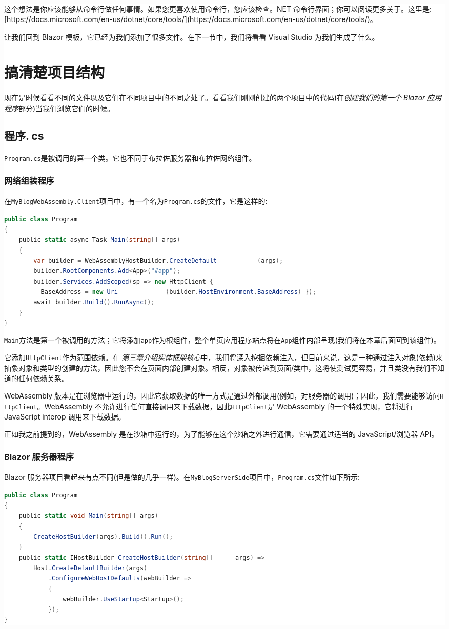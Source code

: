 这个想法是你应该能够从命令行做任何事情。如果您更喜欢使用命令行，您应该检查。NET 命令行界面；你可以阅读更多关于。这里是:[https://docs.microsoft.com/en-us/dotnet/core/tools/](https://docs.microsoft.com/en-us/dotnet/core/tools/)。

让我们回到 Blazor 模板，它已经为我们添加了很多文件。在下一节中，我们将看看 Visual Studio 为我们生成了什么。

# 搞清楚项目结构

现在是时候看看不同的文件以及它们在不同项目中的不同之处了。看看我们刚刚创建的两个项目中的代码(在*创建我们的第一个 Blazor 应用程序*部分)当我们浏览它们的时候。

## 程序. cs

`Program.cs`是被调用的第一个类。它也不同于布拉佐服务器和布拉佐网络组件。

### 网络组装程序

在`MyBlogWebAssembly.Client`项目中，有一个名为`Program.cs`的文件，它是这样的:

```cs
public class Program
{
    public static async Task Main(string[] args)
    {
        var builder = WebAssemblyHostBuilder.CreateDefault           (args);
        builder.RootComponents.Add<App>("#app");
        builder.Services.AddScoped(sp => new HttpClient {
          BaseAddress = new Uri             (builder.HostEnvironment.BaseAddress) }); 
        await builder.Build().RunAsync();
    }
}
```

`Main`方法是第一个被调用的方法；它将添加`app`作为根组件，整个单页应用程序站点将在`App`组件内部呈现(我们将在本章后面回到该组件)。

它添加`HttpClient`作为范围依赖。在 [*第三章*](03.html#_idTextAnchor048)*介绍实体框架核心*中，我们将深入挖掘依赖注入，但目前来说，这是一种通过注入对象(依赖)来抽象对象和类型的创建的方法，因此您不会在页面内部创建对象。相反，对象被传递到页面/类中，这将使测试更容易，并且类没有我们不知道的任何依赖关系。

WebAssembly 版本是在浏览器中运行的，因此它获取数据的唯一方式是通过外部调用(例如，对服务器的调用)；因此，我们需要能够访问`HttpClient`。WebAssembly 不允许进行任何直接调用来下载数据，因此`HttpClient`是 WebAssembly 的一个特殊实现，它将进行 JavaScript interop 调用来下载数据。

正如我之前提到的，WebAssembly 是在沙箱中运行的，为了能够在这个沙箱之外进行通信，它需要通过适当的 JavaScript/浏览器 API。

### Blazor 服务器程序

Blazor 服务器项目看起来有点不同(但是做的几乎一样)。在`MyBlogServerSide`项目中，`Program.cs`文件如下所示:

```cs
public class Program
{
    public static void Main(string[] args)
    {
        CreateHostBuilder(args).Build().Run();
    }
    public static IHostBuilder CreateHostBuilder(string[]      args) =>
        Host.CreateDefaultBuilder(args)
            .ConfigureWebHostDefaults(webBuilder =>
            { 
                webBuilder.UseStartup<Startup>();
            });
}
```

